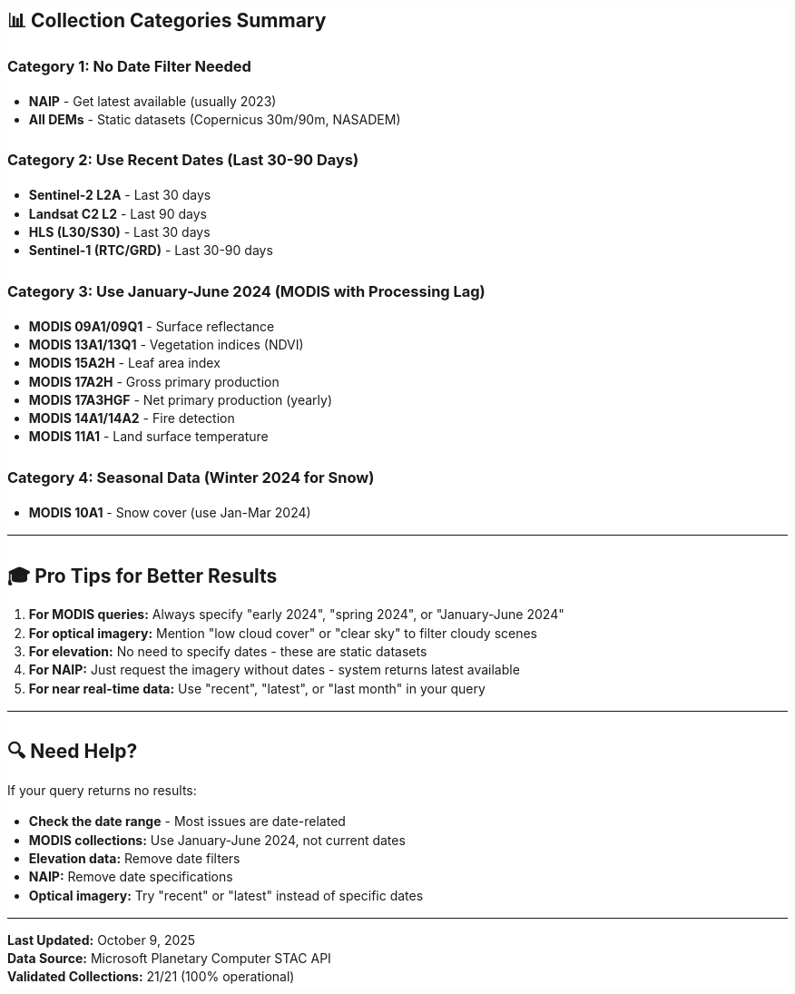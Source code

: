 
## 📊 Collection Categories Summary

### Category 1: No Date Filter Needed
- **NAIP** - Get latest available (usually 2023)
- **All DEMs** - Static datasets (Copernicus 30m/90m, NASADEM)

### Category 2: Use Recent Dates (Last 30-90 Days)
- **Sentinel-2 L2A** - Last 30 days
- **Landsat C2 L2** - Last 90 days
- **HLS (L30/S30)** - Last 30 days
- **Sentinel-1 (RTC/GRD)** - Last 30-90 days

### Category 3: Use January-June 2024 (MODIS with Processing Lag)
- **MODIS 09A1/09Q1** - Surface reflectance
- **MODIS 13A1/13Q1** - Vegetation indices (NDVI)
- **MODIS 15A2H** - Leaf area index
- **MODIS 17A2H** - Gross primary production
- **MODIS 17A3HGF** - Net primary production (yearly)
- **MODIS 14A1/14A2** - Fire detection
- **MODIS 11A1** - Land surface temperature

### Category 4: Seasonal Data (Winter 2024 for Snow)
- **MODIS 10A1** - Snow cover (use Jan-Mar 2024)

---

## 🎓 Pro Tips for Better Results

1. **For MODIS queries:** Always specify "early 2024", "spring 2024", or "January-June 2024"
2. **For optical imagery:** Mention "low cloud cover" or "clear sky" to filter cloudy scenes
3. **For elevation:** No need to specify dates - these are static datasets
4. **For NAIP:** Just request the imagery without dates - system returns latest available
5. **For near real-time data:** Use "recent", "latest", or "last month" in your query

---

## 🔍 Need Help?

If your query returns no results:
- **Check the date range** - Most issues are date-related
- **MODIS collections:** Use January-June 2024, not current dates
- **Elevation data:** Remove date filters
- **NAIP:** Remove date specifications
- **Optical imagery:** Try "recent" or "latest" instead of specific dates

---

**Last Updated:** October 9, 2025  
**Data Source:** Microsoft Planetary Computer STAC API  
**Validated Collections:** 21/21 (100% operational)
